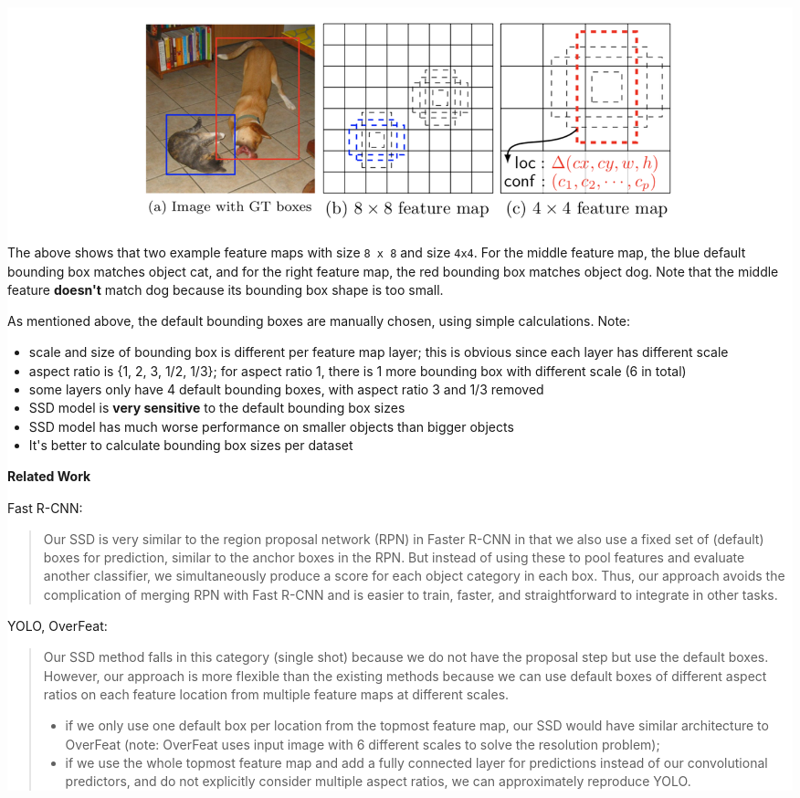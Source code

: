 <p align="center"><img src="./assets/ssd-bbox.png" height="240px" width="auto"></p>

The above shows that two example feature maps with size `8 x 8` and size `4x4`. For the middle
feature map, the blue default bounding box matches object cat, and for the right feature map, the
red bounding box matches object dog. Note that the middle feature **doesn't** match dog because
its bounding box shape is too small.

As mentioned above, the default bounding boxes are manually chosen, using simple calculations. Note:
- scale and size of bounding box is different per feature map layer; this is obvious since each layer has different scale
- aspect ratio is {1, 2, 3, 1/2, 1/3}; for aspect ratio 1, there is 1  more bounding box with different scale (6 in total)
- some layers only have 4 default bounding boxes, with aspect ratio 3 and 1/3 removed
- SSD model is **very sensitive** to the default bounding box sizes
- SSD model has much worse performance on smaller objects than bigger objects
- It's better to calculate bounding box sizes per dataset

**Related Work**

Fast R-CNN:

> Our SSD is very similar to the region proposal network (RPN) in Faster R-CNN in that we also use
> a fixed set of (default) boxes for prediction, similar to the anchor boxes in the RPN. But instead
> of using these to pool features and evaluate another classifier, we simultaneously produce a score
> for each object category in each box. Thus, our approach avoids the complication of merging RPN
> with Fast R-CNN and is easier to train, faster, and straightforward to integrate in other tasks.

YOLO, OverFeat:

> Our SSD method falls in this category (single shot) because we do not have the proposal step but
> use the default boxes. However, our approach is more flexible than the existing methods because we
> can use default boxes of different aspect ratios on each feature location from multiple feature
> maps at different scales.
> - if we only use one default box per location from the topmost feature map, our SSD would have
>   similar architecture to OverFeat (note: OverFeat uses input image with 6 different scales to
>   solve the resolution problem);
> - if we use the whole topmost feature map and add a fully connected layer for predictions instead
>   of our convolutional predictors, and do not explicitly consider multiple aspect ratios, we can
>   approximately reproduce YOLO.

